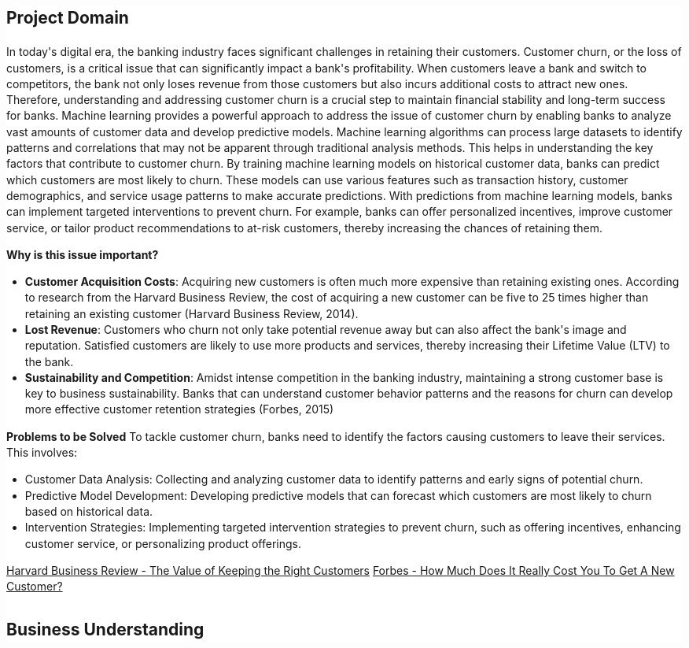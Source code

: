 ## Project Domain

In today's digital era, the banking industry faces significant challenges in retaining their customers. Customer churn, or the loss of customers, is a critical issue that can significantly impact a bank's profitability. When customers leave a bank and switch to competitors, the bank not only loses revenue from those customers but also incurs additional costs to attract new ones. Therefore, understanding and addressing customer churn is a crucial step to maintain financial stability and long-term success for banks.
Machine learning provides a powerful approach to address the issue of customer churn by enabling banks to analyze vast amounts of customer data and develop predictive models. Machine learning algorithms can process large datasets to identify patterns and correlations that may not be apparent through traditional analysis methods. This helps in understanding the key factors that contribute to customer churn.
 By training machine learning models on historical customer data, banks can predict which customers are most likely to churn. These models can use various features such as transaction history, customer demographics, and service usage patterns to make accurate predictions. With predictions from machine learning models, banks can implement targeted interventions to prevent churn. For example, banks can offer personalized incentives, improve customer service, or tailor product recommendations to at-risk customers, thereby increasing the chances of retaining them.


**Why is this issue important?**
- **Customer Acquisition Costs**: Acquiring new customers is often much more expensive than retaining existing ones. According to research from the Harvard Business Review, the cost of acquiring a new customer can be five to 25 times higher than retaining an existing customer (Harvard Business Review, 2014).
- **Lost Revenue**: Customers who churn not only take potential revenue away but can also affect the bank's image and reputation. Satisfied customers are likely to use more products and services, thereby increasing their Lifetime Value (LTV) to the bank.
- **Sustainability and Competition**: Amidst intense competition in the banking industry, maintaining a strong customer base is key to business sustainability. Banks that can understand customer behavior patterns and the reasons for churn can develop more effective customer retention strategies (Forbes, 2015)

**Problems to be Solved**
To tackle customer churn, banks need to identify the factors causing customers to leave their services. This involves:
- Customer Data Analysis: Collecting and analyzing customer data to identify patterns and early signs of potential churn.
- Predictive Model Development: Developing predictive models that can forecast which customers are most likely to churn based on historical data.
- Intervention Strategies: Implementing targeted intervention strategies to prevent churn, such as offering incentives, enhancing customer service, or personalizing product offerings.

[Harvard Business Review - The Value of Keeping the Right Customers](https://hbr.org/2014/10/the-value-of-keeping-the-right-customers)
[Forbes - How Much Does It Really Cost You To Get A New Customer?](https://www.forbes.com/sites/theyec/2015/10/13/how-much-does-it-really-cost-you-to-get-a-new-customer/)


## Business Understanding
